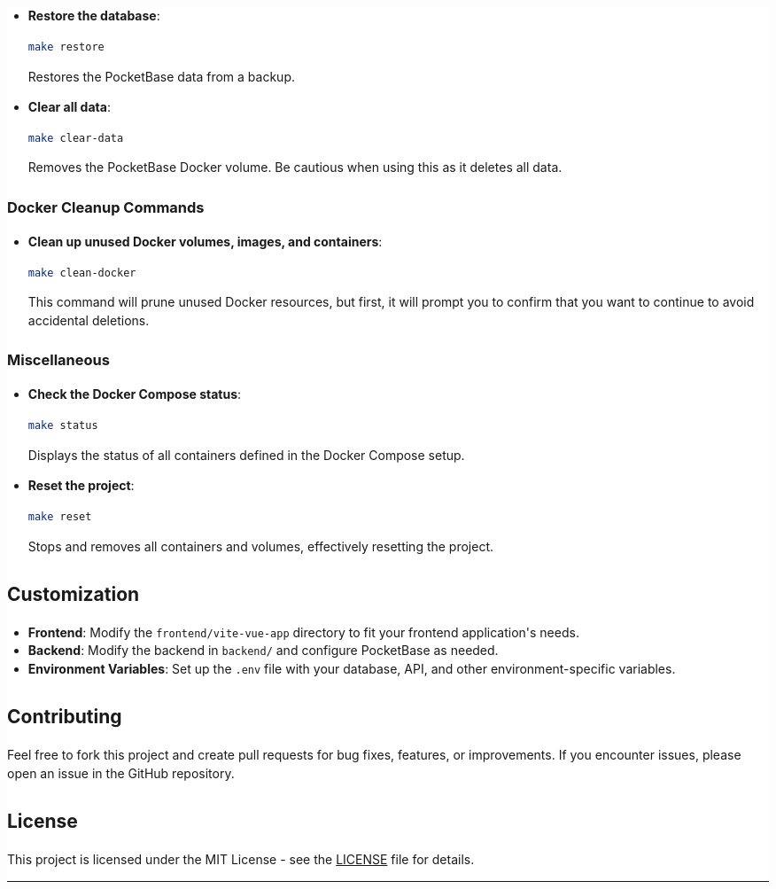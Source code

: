 - **Restore the database**:
  ```bash
  make restore
  ```
  Restores the PocketBase data from a backup.

- **Clear all data**:
  ```bash
  make clear-data
  ```
  Removes the PocketBase Docker volume. Be cautious when using this as it deletes all data.

### Docker Cleanup Commands

- **Clean up unused Docker volumes, images, and containers**:
  ```bash
  make clean-docker
  ```
  This command will prune unused Docker resources, but first, it will prompt you to confirm that you want to continue to avoid accidental deletions.

### Miscellaneous

- **Check the Docker Compose status**:
  ```bash
  make status
  ```
  Displays the status of all containers defined in the Docker Compose setup.

- **Reset the project**:
  ```bash
  make reset
  ```
  Stops and removes all containers and volumes, effectively resetting the project.

## Customization

- **Frontend**: Modify the `frontend/vite-vue-app` directory to fit your frontend application's needs.
- **Backend**: Modify the backend in `backend/` and configure PocketBase as needed.
- **Environment Variables**: Set up the `.env` file with your database, API, and other environment-specific variables.

## Contributing

Feel free to fork this project and create pull requests for bug fixes, features, or improvements. If you encounter issues, please open an issue in the GitHub repository.

## License

This project is licensed under the MIT License - see the [LICENSE](LICENSE) file for details.

---
